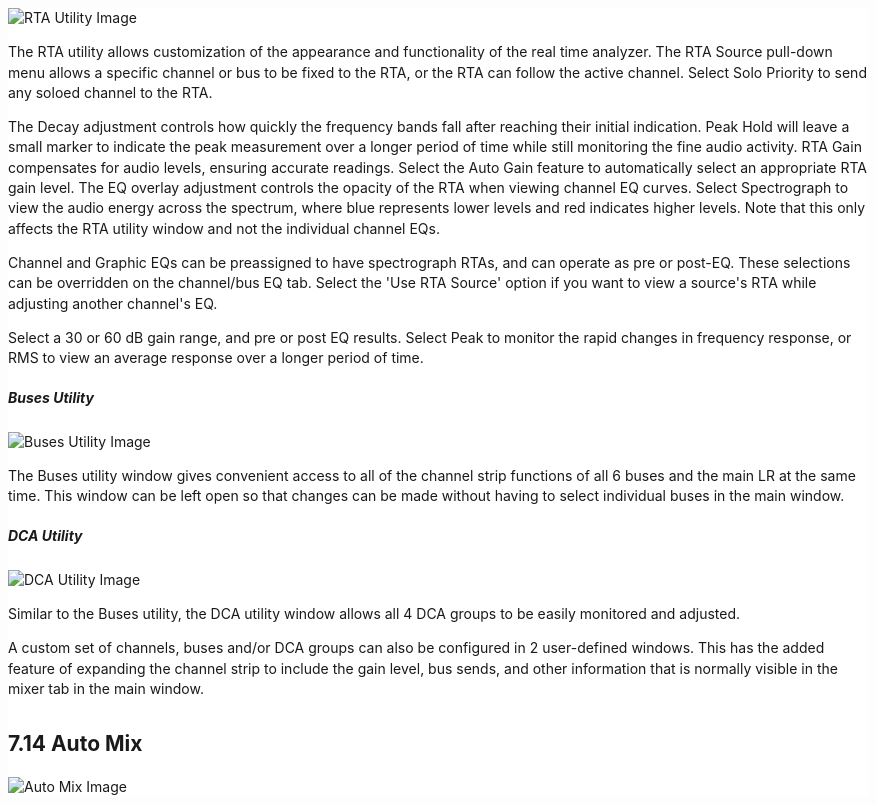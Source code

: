 ![RTA Utility Image](/wiki-x-air/assets/img/x-air_manual/pc/PC_utility_RTA_3.png)

The RTA utility allows customization of the appearance and functionality
of the real time analyzer. The RTA Source pull-down menu allows
a specific channel or bus to be fixed to the RTA, or the RTA can follow
the active channel. Select Solo Priority to send any soloed channel to the RTA.

The Decay adjustment controls how quickly the frequency bands fall
after reaching their initial indication. Peak Hold will leave a small marker
to indicate the peak measurement over a longer period of time
while still monitoring the fine audio activity. RTA Gain compensates
for audio levels, ensuring accurate readings. Select the Auto Gain feature
to automatically select an appropriate RTA gain level.
The EQ overlay adjustment controls the opacity of the RTA when viewing
channel EQ curves. Select Spectrograph to view the audio energy
across the spectrum, where blue represents lower levels and red indicates
higher levels. Note that this only affects the RTA utility window
and not the individual channel EQs.

Channel and Graphic EQs can be preassigned to have spectrograph RTAs,
and can operate as pre or post-EQ. These selections can be overridden
on the channel/bus EQ tab. Select the 'Use RTA Source' option
if you want to view a source's RTA while adjusting another channel's EQ.

Select a 30 or 60 dB gain range, and pre or post EQ results.
Select Peak to monitor the rapid changes in frequency response,
or RMS to view an average response over a longer period of time.

##### Buses Utility

![Buses Utility Image](/wiki-x-air/assets/img/x-air_manual/pc/PC_utility_buses.png)

The Buses utility window gives convenient access to all of the channel strip
functions of all 6 buses and the main LR at the same time. This window can be
left open so that changes can be made without having to select
individual buses in the main window.

##### DCA Utility

![DCA Utility Image](/wiki-x-air/assets/img/x-air_manual/pc/PC_utility_DCAs.png)

Similar to the Buses utility, the DCA utility window allows all 4 DCA groups
to be easily monitored and adjusted.

A custom set of channels, buses and/or DCA groups can also be configured
in 2 user-defined windows. This has the added feature of expanding the channel
strip to include the gain level, bus sends, and other information that
is normally visible in the mixer tab in the main window.

## 7.14 Auto Mix

![Auto Mix Image](/wiki-x-air/assets/img/x-air_manual/pc/PC_auto_mix.png)

